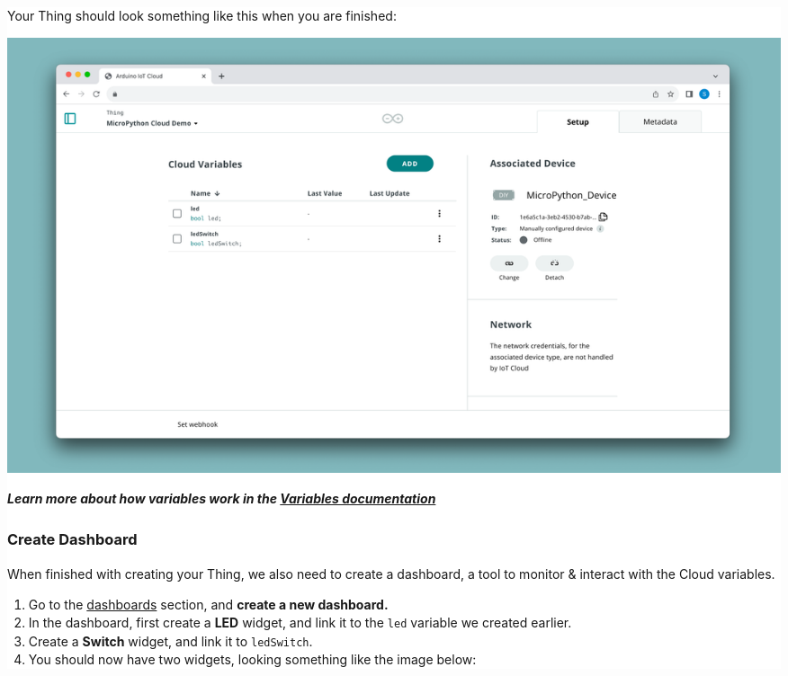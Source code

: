 Your Thing should look something like this when you are finished:

![Finished Thing interface.](assets/thing.png)

***Learn more about how variables work in the [Variables documentation](/arduino-cloud/cloud-interface/variables)***

### Create Dashboard

When finished with creating your Thing, we also need to create a dashboard, a tool to monitor & interact with the Cloud variables.

1. Go to the [dashboards](https://app.arduino.cc/dashboards) section, and **create a new dashboard.**
2. In the dashboard, first create a **LED** widget, and link it to the `led` variable we created earlier.
3. Create a **Switch** widget, and link it to `ledSwitch`. 
4. You should now have two widgets, looking something like the image below:
